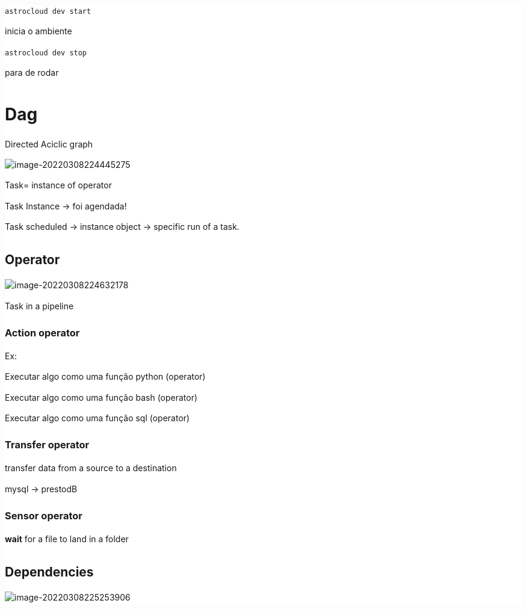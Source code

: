 `astrocloud dev start`

inicia o ambiente

`astrocloud dev stop`

para de rodar



# Dag
Directed Aciclic graph

![image-20220308224445275](E:\Dropbox\Profissional\formacao\data_engineer\airflow\img\image-20220308224445275.png)





Task= instance of operator

Task Instance -> foi agendada!

Task scheduled -> instance object -> specific run of a task.

## Operator

![image-20220308224632178](E:\Dropbox\Profissional\formacao\data_engineer\airflow\img\image-20220308224632178.png)

Task in a pipeline

### Action operator

Ex:

Executar algo como uma função python (operator)

Executar algo como uma função bash (operator)

Executar algo como uma função sql (operator)



### Transfer operator

transfer data from a source to a destination

mysql -> prestodB

### Sensor operator

**wait** for a file to land in a folder



## Dependencies

![image-20220308225253906](E:\Dropbox\Profissional\formacao\data_engineer\airflow\img\image-20220308225253906.png)
